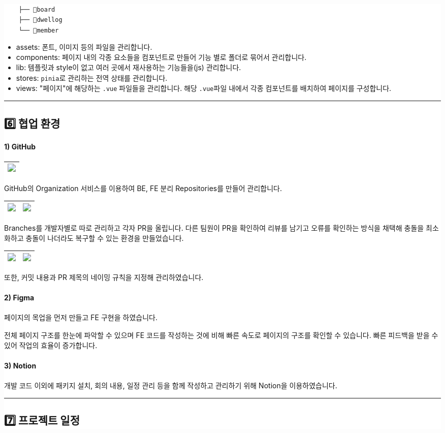 ```plaintext
    ├── 📁board
    ├── 📁dwellog
    └── 📁member
```

* assets: 폰트, 이미지 등의 파일을 관리합니다.
* components: 페이지 내의 각종 요소들을 컴포넌트로 만들어
기능 별로 폴더로 묶어서 관리합니다.
* lib: 템플릿과 style이 없고 여러 곳에서 재사용하는 기능들을(js) 관리합니다.
* stores: `pinia`로 관리하는 전역 상태를 관리합니다.
* views: "페이지"에 해당하는 `.vue` 파일들을 관리합니다.
해당 `.vue`파일 내에서 각종 컴포넌트를 배치하여 페이지를 구성합니다.

---

## 6️⃣ 협업 환경

#### 1) GitHub

| ![](https://velog.velcdn.com/images/ksj0314/post/bfc13fec-4064-40dd-b38b-bafc4304c672/image.png) |
|:-:|

GitHub의 Organization 서비스를 이용하여 BE, FE 분리 Repositories를 만들어 관리합니다.

| ![](https://velog.velcdn.com/images/ksj0314/post/d35668ce-ff99-4fe1-885f-6add8ae31767/image.png) | ![](https://velog.velcdn.com/images/ksj0314/post/a09c0abc-b9f0-4e49-a7c7-da975379bbd5/image.png) |
|:-:|:-:|

Branches를 개발자별로 따로 관리하고 각자 PR을 올립니다.
다른 팀원이 PR을 확인하여 리뷰를 남기고 오류를 확인하는 방식을 채택해 충돌을 최소화하고 충돌이 나더라도 복구할 수 있는 환경을 만들었습니다.

|![](https://velog.velcdn.com/images/ksj0314/post/5b2d2713-33fb-4063-831c-61b85fc5654e/image.png)|![](https://velog.velcdn.com/images/ksj0314/post/74a73607-d93c-40ca-b64a-5a08737459db/image.png)|
|:-:|:-:|

또한, 커밋 내용과 PR 제목의 네이밍 규칙을 지정해 관리하였습니다.

#### 2) Figma

페이지의 목업을 먼저 만들고 FE 구현을 하였습니다.

전체 페이지 구조를 한눈에 파악할 수 있으며
FE 코드를 작성하는 것에 비해 빠른 속도로 페이지의 구조를 확인할 수 있습니다.
빠른 피드백을 받을 수 있어 작업의 효율이 증가합니다.

#### 3) Notion

개발 코드 이외에 패키지 설치, 회의 내용, 일정 관리 등을 함께 작성하고 관리하기 위해 Notion을 이용하였습니다.

---

## 7️⃣ 프로젝트 일정
